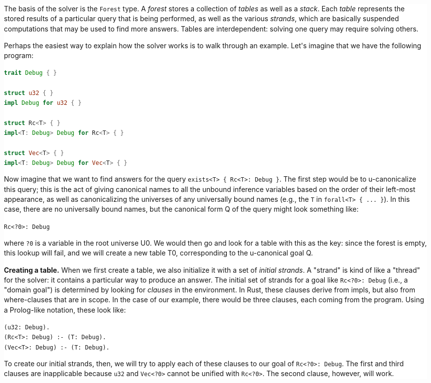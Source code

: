 The basis of the solver is the `Forest`
type. A *forest* stores a collection of *tables* as well as a
*stack*. Each *table* represents the stored results of a particular
query that is being performed, as well as the various *strands*, which
are basically suspended computations that may be used to find more
answers. Tables are interdependent: solving one query may require
solving others.

[PR]: https://github.com/rust-lang-nursery/chalk/pull/76
[README]: https://github.com/nikomatsakis/chalk-ndm/blob/64964db637c1ea63ecb0234326f9b57b3a9e55cb/src/solve/slg/on_demand/README.md

Perhaps the easiest way to explain how the solver works is to walk
through an example. Let's imagine that we have the following program:

```rust
trait Debug { }

struct u32 { }
impl Debug for u32 { }

struct Rc<T> { }
impl<T: Debug> Debug for Rc<T> { }

struct Vec<T> { }
impl<T: Debug> Debug for Vec<T> { }
```

Now imagine that we want to find answers for the query `exists<T> {
Rc<T>: Debug }`. The first step would be to u-canonicalize this query; this
is the act of giving canonical names to all the unbound inference variables based on the 
order of their left-most appearance, as well as canonicalizing the universes of any
universally bound names (e.g., the `T` in `forall<T> { ... }`). In this case, there are no
universally bound names, but the canonical form Q of the query might look something like:

    Rc<?0>: Debug
    
where `?0` is a variable in the root universe U0. We would then go and
look for a table with this as the key: since the forest is empty, this
lookup will fail, and we will create a new table T0, corresponding to
the u-canonical goal Q.

**Creating a table.** When we first create a table, we also initialize
it with a set of *initial strands*. A "strand" is kind of like a
"thread" for the solver: it contains a particular way to produce an
answer. The initial set of strands for a goal like `Rc<?0>: Debug`
(i.e., a "domain goal") is determined by looking for *clauses* in the
environment. In Rust, these clauses derive from impls, but also from
where-clauses that are in scope. In the case of our example, there
would be three clauses, each coming from the program. Using a
Prolog-like notation, these look like:

```
(u32: Debug).
(Rc<T>: Debug) :- (T: Debug).
(Vec<T>: Debug) :- (T: Debug).
```

To create our initial strands, then, we will try to apply each of
these clauses to our goal of `Rc<?0>: Debug`. The first and third
clauses are inapplicable because `u32` and `Vec<?0>` cannot be unified
with `Rc<?0>`. The second clause, however, will work.


[ews]: http://www.sciencedirect.com/science/article/pii/0743106694000285
[MiniKanren]: http://minikanren.org/
[^caveat]: The existing implementation could do better here, but the ingredients are there.
[thread]: https://internals.rust-lang.org/t/blog-post-an-on-demand-slg-solver-for-chalk/6676